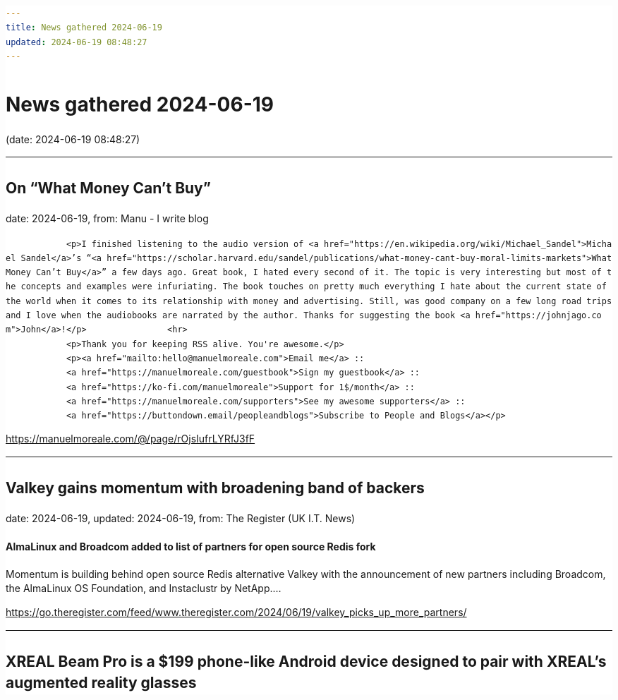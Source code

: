 ```yaml
---
title: News gathered 2024-06-19
updated: 2024-06-19 08:48:27
---
```


# News gathered 2024-06-19

(date: 2024-06-19 08:48:27)

---

## On “What Money Can’t Buy”

date: 2024-06-19, from: Manu - I write blog


                <p>I finished listening to the audio version of <a href="https://en.wikipedia.org/wiki/Michael_Sandel">Michael Sandel</a>’s “<a href="https://scholar.harvard.edu/sandel/publications/what-money-cant-buy-moral-limits-markets">What Money Can’t Buy</a>” a few days ago. Great book, I hated every second of it. The topic is very interesting but most of the concepts and examples were infuriating. The book touches on pretty much everything I hate about the current state of the world when it comes to its relationship with money and advertising. Still, was good company on a few long road trips and I love when the audiobooks are narrated by the author. Thanks for suggesting the book <a href="https://johnjago.com">John</a>!</p>                <hr>
                <p>Thank you for keeping RSS alive. You're awesome.</p>
                <p><a href="mailto:hello@manuelmoreale.com">Email me</a> ::
                <a href="https://manuelmoreale.com/guestbook">Sign my guestbook</a> :: 
                <a href="https://ko-fi.com/manuelmoreale">Support for 1$/month</a> :: 
                <a href="https://manuelmoreale.com/supporters">See my awesome supporters</a> :: 
                <a href="https://buttondown.email/peopleandblogs">Subscribe to People and Blogs</a></p>
             

<https://manuelmoreale.com/@/page/rOjsIufrLYRfJ3fF>

---

## Valkey gains momentum with broadening band of backers

date: 2024-06-19, updated: 2024-06-19, from: The Register (UK I.T. News)

<h4>AlmaLinux and Broadcom added to list of partners for open source Redis fork</h4> <p>Momentum is building behind open source Redis alternative Valkey with the announcement of new partners including Broadcom, the AlmaLinux OS Foundation, and Instaclustr by NetApp.…</p> 

<https://go.theregister.com/feed/www.theregister.com/2024/06/19/valkey_picks_up_more_partners/>

---

## XREAL Beam Pro is a $199 phone-like Android device designed to pair with XREAL’s augmented reality glasses
